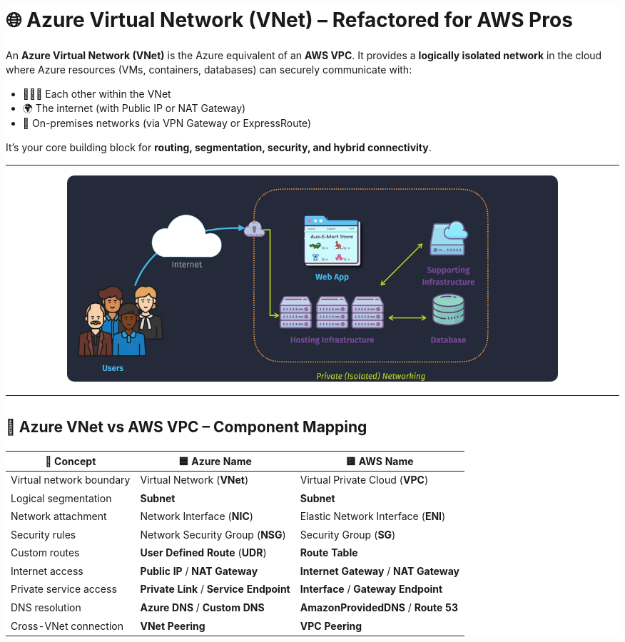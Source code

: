 # 🌐 Azure Virtual Network (VNet) – Refactored for AWS Pros

An **Azure Virtual Network (VNet)** is the Azure equivalent of an **AWS VPC**. It provides a **logically isolated network** in the cloud where Azure resources (VMs, containers, databases) can securely communicate with:

- 🧑‍🤝‍🧑 Each other within the VNet
- 🌍 The internet (with Public IP or NAT Gateway)
- 🏢 On-premises networks (via VPN Gateway or ExpressRoute)

It’s your core building block for **routing, segmentation, security, and hybrid connectivity**.

---

<div align="center">
  <img src="images/az-vnet-before.png" alt="Azure VNet - Before Setup" style="width: 80%; border-radius: 10px;">
</div>

---

## 🔁 Azure VNet vs AWS VPC – Component Mapping

<div align="center">

| 🔹 Concept               | 🟦 Azure Name                           | 🟨 AWS Name                            |
| ------------------------ | --------------------------------------- | -------------------------------------- |
| Virtual network boundary | Virtual Network (**VNet**)              | Virtual Private Cloud (**VPC**)        |
| Logical segmentation     | **Subnet**                              | **Subnet**                             |
| Network attachment       | Network Interface (**NIC**)             | Elastic Network Interface (**ENI**)    |
| Security rules           | Network Security Group (**NSG**)        | Security Group (**SG**)                |
| Custom routes            | **User Defined Route** (**UDR**)        | **Route Table**                        |
| Internet access          | **Public IP** / **NAT Gateway**         | **Internet Gateway** / **NAT Gateway** |
| Private service access   | **Private Link** / **Service Endpoint** | **Interface** / **Gateway Endpoint**   |
| DNS resolution           | **Azure DNS** / **Custom DNS**          | **AmazonProvidedDNS** / **Route 53**   |
| Cross-VNet connection    | **VNet Peering**                        | **VPC Peering**                        |
